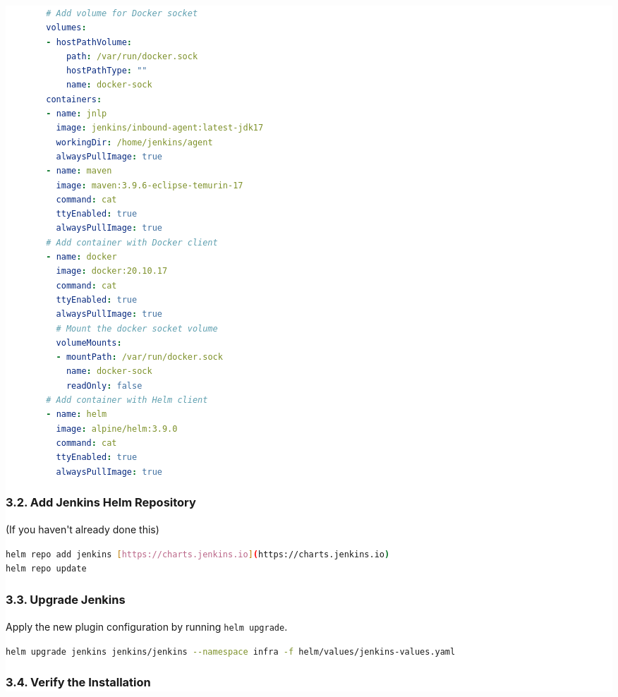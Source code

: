```yaml
        # Add volume for Docker socket
        volumes:
        - hostPathVolume:
            path: /var/run/docker.sock
            hostPathType: ""
            name: docker-sock
        containers:
        - name: jnlp
          image: jenkins/inbound-agent:latest-jdk17
          workingDir: /home/jenkins/agent
          alwaysPullImage: true
        - name: maven
          image: maven:3.9.6-eclipse-temurin-17
          command: cat
          ttyEnabled: true
          alwaysPullImage: true
        # Add container with Docker client
        - name: docker
          image: docker:20.10.17
          command: cat
          ttyEnabled: true
          alwaysPullImage: true
          # Mount the docker socket volume
          volumeMounts:
          - mountPath: /var/run/docker.sock
            name: docker-sock
            readOnly: false
        # Add container with Helm client
        - name: helm
          image: alpine/helm:3.9.0
          command: cat
          ttyEnabled: true
          alwaysPullImage: true
```

### 3.2. Add Jenkins Helm Repository

(If you haven't already done this)

```bash
helm repo add jenkins [https://charts.jenkins.io](https://charts.jenkins.io)
helm repo update
```

### 3.3. Upgrade Jenkins

Apply the new plugin configuration by running `helm upgrade`.

```bash
helm upgrade jenkins jenkins/jenkins --namespace infra -f helm/values/jenkins-values.yaml
```

### 3.4. Verify the Installation
